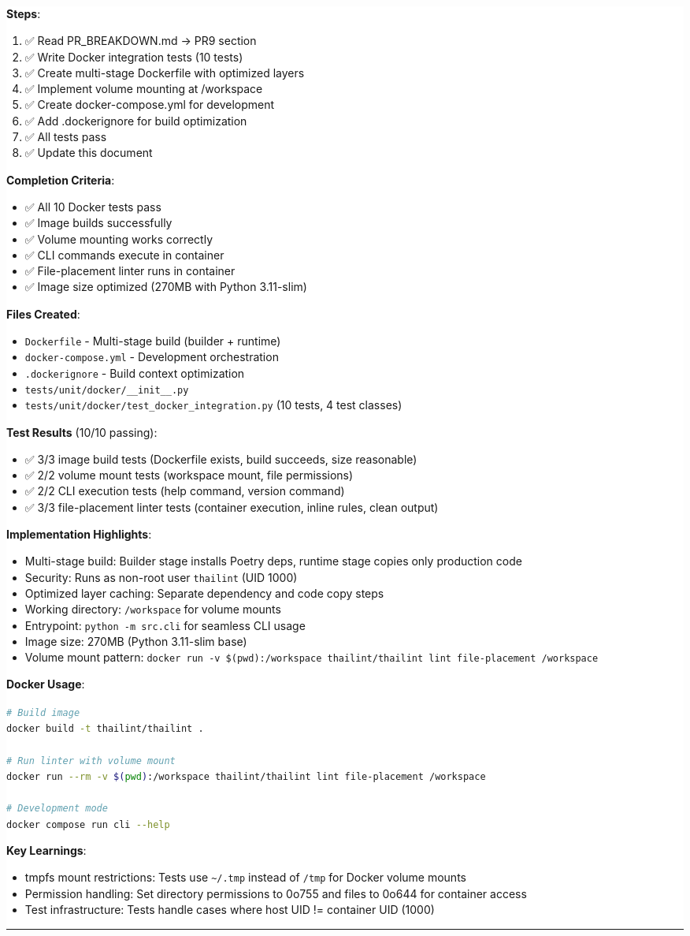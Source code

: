 **Steps**:
1. ✅ Read PR_BREAKDOWN.md → PR9 section
2. ✅ Write Docker integration tests (10 tests)
3. ✅ Create multi-stage Dockerfile with optimized layers
4. ✅ Implement volume mounting at /workspace
5. ✅ Create docker-compose.yml for development
6. ✅ Add .dockerignore for build optimization
7. ✅ All tests pass
8. ✅ Update this document

**Completion Criteria**:
- ✅ All 10 Docker tests pass
- ✅ Image builds successfully
- ✅ Volume mounting works correctly
- ✅ CLI commands execute in container
- ✅ File-placement linter runs in container
- ✅ Image size optimized (270MB with Python 3.11-slim)

**Files Created**:
- `Dockerfile` - Multi-stage build (builder + runtime)
- `docker-compose.yml` - Development orchestration
- `.dockerignore` - Build context optimization
- `tests/unit/docker/__init__.py`
- `tests/unit/docker/test_docker_integration.py` (10 tests, 4 test classes)

**Test Results** (10/10 passing):
- ✅ 3/3 image build tests (Dockerfile exists, build succeeds, size reasonable)
- ✅ 2/2 volume mount tests (workspace mount, file permissions)
- ✅ 2/2 CLI execution tests (help command, version command)
- ✅ 3/3 file-placement linter tests (container execution, inline rules, clean output)

**Implementation Highlights**:
- Multi-stage build: Builder stage installs Poetry deps, runtime stage copies only production code
- Security: Runs as non-root user `thailint` (UID 1000)
- Optimized layer caching: Separate dependency and code copy steps
- Working directory: `/workspace` for volume mounts
- Entrypoint: `python -m src.cli` for seamless CLI usage
- Image size: 270MB (Python 3.11-slim base)
- Volume mount pattern: `docker run -v $(pwd):/workspace thailint/thailint lint file-placement /workspace`

**Docker Usage**:
```bash
# Build image
docker build -t thailint/thailint .

# Run linter with volume mount
docker run --rm -v $(pwd):/workspace thailint/thailint lint file-placement /workspace

# Development mode
docker compose run cli --help
```

**Key Learnings**:
- tmpfs mount restrictions: Tests use `~/.tmp` instead of `/tmp` for Docker volume mounts
- Permission handling: Set directory permissions to 0o755 and files to 0o644 for container access
- Test infrastructure: Tests handle cases where host UID != container UID (1000)

---